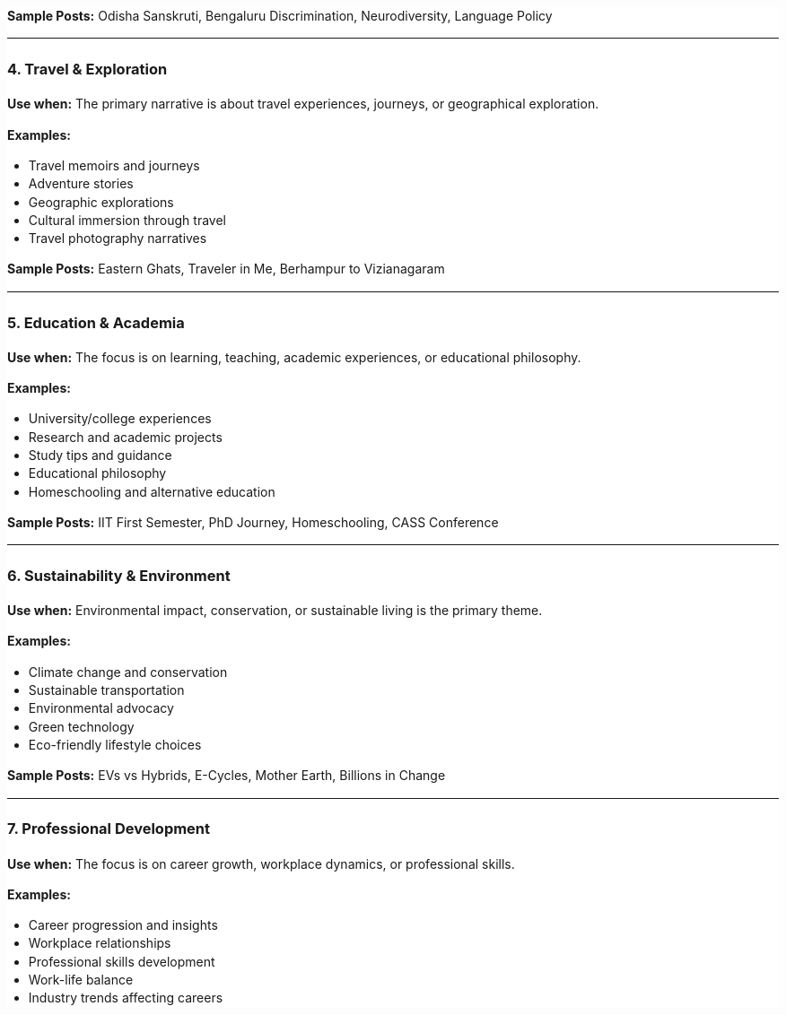 **Sample Posts:** Odisha Sanskruti, Bengaluru Discrimination, Neurodiversity, Language Policy

---

### 4. **Travel & Exploration**
**Use when:** The primary narrative is about travel experiences, journeys, or geographical exploration.

**Examples:**
- Travel memoirs and journeys
- Adventure stories
- Geographic explorations
- Cultural immersion through travel
- Travel photography narratives

**Sample Posts:** Eastern Ghats, Traveler in Me, Berhampur to Vizianagaram

---

### 5. **Education & Academia**
**Use when:** The focus is on learning, teaching, academic experiences, or educational philosophy.

**Examples:**
- University/college experiences
- Research and academic projects
- Study tips and guidance
- Educational philosophy
- Homeschooling and alternative education

**Sample Posts:** IIT First Semester, PhD Journey, Homeschooling, CASS Conference

---

### 6. **Sustainability & Environment**
**Use when:** Environmental impact, conservation, or sustainable living is the primary theme.

**Examples:**
- Climate change and conservation
- Sustainable transportation
- Environmental advocacy
- Green technology
- Eco-friendly lifestyle choices

**Sample Posts:** EVs vs Hybrids, E-Cycles, Mother Earth, Billions in Change

---

### 7. **Professional Development**
**Use when:** The focus is on career growth, workplace dynamics, or professional skills.

**Examples:**
- Career progression and insights
- Workplace relationships
- Professional skills development
- Work-life balance
- Industry trends affecting careers
